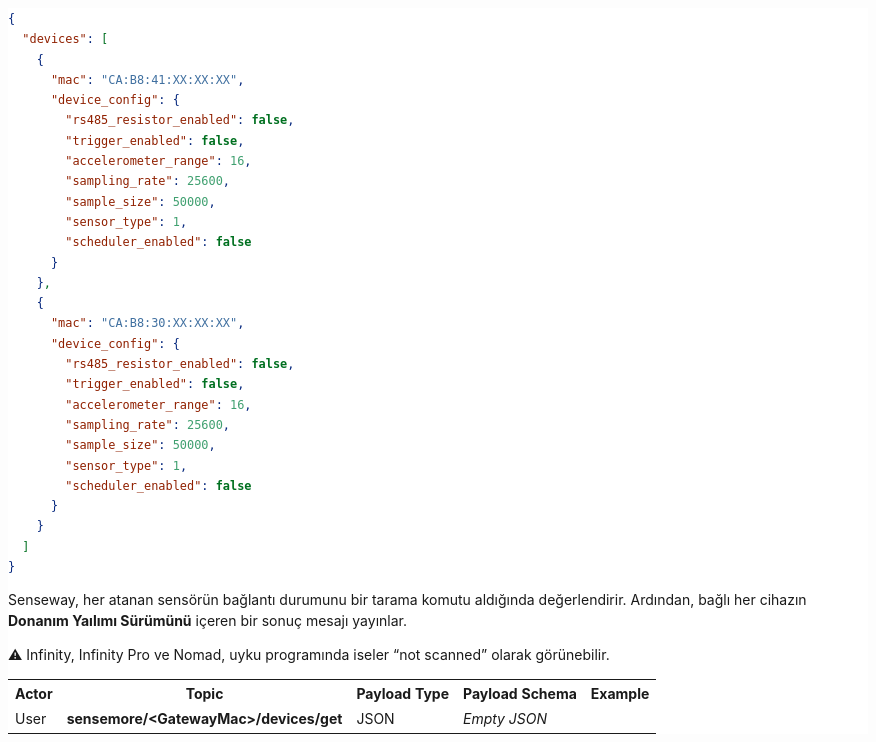 ```json
{
  "devices": [
    {
      "mac": "CA:B8:41:XX:XX:XX",
      "device_config": {
        "rs485_resistor_enabled": false,
        "trigger_enabled": false,
        "accelerometer_range": 16,
        "sampling_rate": 25600,
        "sample_size": 50000,
        "sensor_type": 1,
        "scheduler_enabled": false
      }
    },
    {
      "mac": "CA:B8:30:XX:XX:XX",
      "device_config": {
        "rs485_resistor_enabled": false,
        "trigger_enabled": false,
        "accelerometer_range": 16,
        "sampling_rate": 25600,
        "sample_size": 50000,
        "sensor_type": 1,
        "scheduler_enabled": false
      }
    }
  ]
}
```

 </td>
</tr>
</table>

Senseway, her atanan sensörün bağlantı durumunu bir tarama komutu aldığında değerlendirir. Ardından, bağlı her cihazın **Donanım Yaılımı Sürümünü** içeren bir sonuç mesajı yayınlar.

:warning: Infinity, Infinity Pro ve Nomad, uyku programında iseler “not scanned” olarak görünebilir.

<table>
<tr>
<th>Actor</th>
<th>Topic</th>
<th>Payload Type</th>
<th>Payload Schema</th>
<th>Example</th>
</tr>
<tr>
<td>
User
</td>
<td>
<b> sensemore/&lt;GatewayMac&gt;/devices/get</b>
</td>
<td>
JSON
</td>
<td>
<i>Empty JSON</i>
</td>
<td>
<i></i>
</td>
</tr>